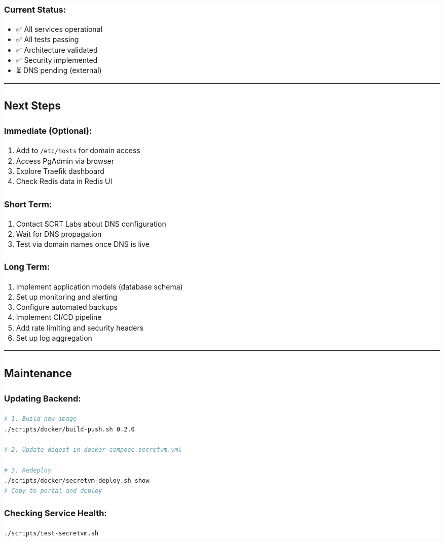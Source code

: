 ### Current Status:
- ✅ All services operational
- ✅ All tests passing
- ✅ Architecture validated
- ✅ Security implemented
- ⏳ DNS pending (external)

---

## Next Steps

### Immediate (Optional):
1. Add to `/etc/hosts` for domain access
2. Access PgAdmin via browser
3. Explore Traefik dashboard
4. Check Redis data in Redis UI

### Short Term:
1. Contact SCRT Labs about DNS configuration
2. Wait for DNS propagation
3. Test via domain names once DNS is live

### Long Term:
1. Implement application models (database schema)
2. Set up monitoring and alerting
3. Configure automated backups
4. Implement CI/CD pipeline
5. Add rate limiting and security headers
6. Set up log aggregation

---

## Maintenance

### Updating Backend:
```bash
# 1. Build new image
./scripts/docker/build-push.sh 0.2.0

# 2. Update digest in docker-compose.secretvm.yml

# 3. Redeploy
./scripts/docker/secretvm-deploy.sh show
# Copy to portal and deploy
```

### Checking Service Health:
```bash
./scripts/test-secretvm.sh
```
